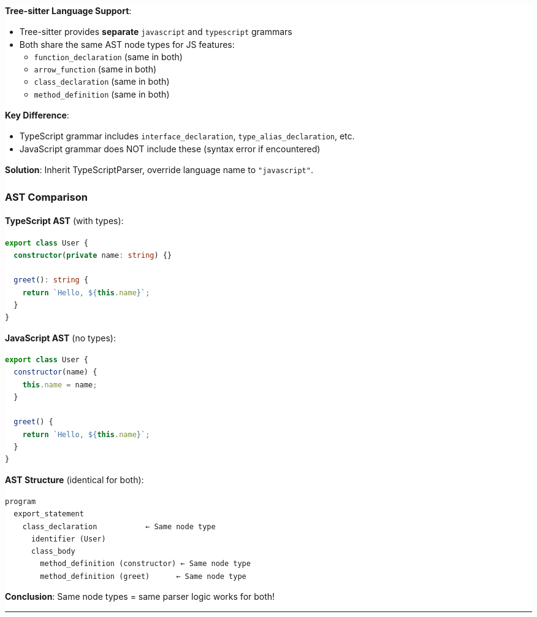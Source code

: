 **Tree-sitter Language Support**:
- Tree-sitter provides **separate** `javascript` and `typescript` grammars
- Both share the same AST node types for JS features:
  - `function_declaration` (same in both)
  - `arrow_function` (same in both)
  - `class_declaration` (same in both)
  - `method_definition` (same in both)

**Key Difference**:
- TypeScript grammar includes `interface_declaration`, `type_alias_declaration`, etc.
- JavaScript grammar does NOT include these (syntax error if encountered)

**Solution**: Inherit TypeScriptParser, override language name to `"javascript"`.

### AST Comparison

**TypeScript AST** (with types):
```typescript
export class User {
  constructor(private name: string) {}

  greet(): string {
    return `Hello, ${this.name}`;
  }
}
```

**JavaScript AST** (no types):
```javascript
export class User {
  constructor(name) {
    this.name = name;
  }

  greet() {
    return `Hello, ${this.name}`;
  }
}
```

**AST Structure** (identical for both):
```
program
  export_statement
    class_declaration           ← Same node type
      identifier (User)
      class_body
        method_definition (constructor) ← Same node type
        method_definition (greet)      ← Same node type
```

**Conclusion**: Same node types = same parser logic works for both!

---
